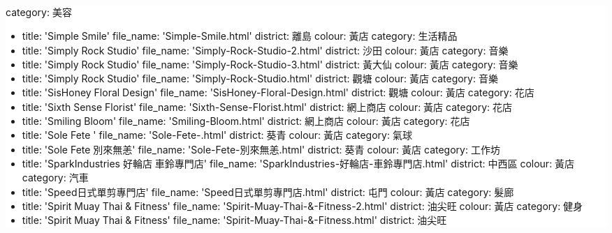   category: 美容
- title: 'Simple Smile'
  file_name: 'Simple-Smile.html'
  district: 離島
  colour: 黃店
  category: 生活精品
- title: 'Simply Rock Studio'
  file_name: 'Simply-Rock-Studio-2.html'
  district: 沙田
  colour: 黃店
  category: 音樂
- title: 'Simply Rock Studio'
  file_name: 'Simply-Rock-Studio-3.html'
  district: 黃大仙
  colour: 黃店
  category: 音樂
- title: 'Simply Rock Studio'
  file_name: 'Simply-Rock-Studio.html'
  district: 觀塘
  colour: 黃店
  category: 音樂
- title: 'SisHoney Floral Design'
  file_name: 'SisHoney-Floral-Design.html'
  district: 觀塘
  colour: 黃店
  category: 花店
- title: 'Sixth Sense Florist'
  file_name: 'Sixth-Sense-Florist.html'
  district: 網上商店
  colour: 黃店
  category: 花店
- title: 'Smiling Bloom'
  file_name: 'Smiling-Bloom.html'
  district: 網上商店
  colour: 黃店
  category: 花店
- title: 'Sole Fete '
  file_name: 'Sole-Fete-.html'
  district: 葵青
  colour: 黃店
  category: 氣球
- title: 'Sole Fete 別來無恙'
  file_name: 'Sole-Fete-別來無恙.html'
  district: 葵青
  colour: 黃店
  category: 工作坊
- title: 'SparkIndustries 好輪店 車鈴專門店'
  file_name: 'SparkIndustries-好輪店-車鈴專門店.html'
  district: 中西區
  colour: 黃店
  category: 汽車
- title: 'Speed日式單剪專門店'
  file_name: 'Speed日式單剪專門店.html'
  district: 屯門
  colour: 黃店
  category: 髮廊
- title: 'Spirit Muay Thai & Fitness'
  file_name: 'Spirit-Muay-Thai-&-Fitness-2.html'
  district: 油尖旺
  colour: 黃店
  category: 健身
- title: 'Spirit Muay Thai & Fitness'
  file_name: 'Spirit-Muay-Thai-&-Fitness.html'
  district: 油尖旺